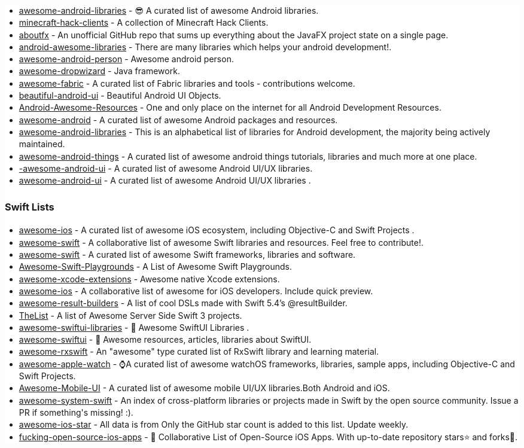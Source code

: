 - [awesome-android-libraries](https://github.com/thanhtoan1196/awesome-android-libraries) - :sunglasses: A curated list of awesome Android libraries.
- [minecraft-hack-clients](https://github.com/Minecraft-Anarchy/minecraft-hack-clients) - A collection of Minecraft Hack Clients.
- [aboutfx](https://github.com/mkpaz/aboutfx) - An unofficial GitHub repo that sums up everything about the JavaFX project state on a single page.
- [android-awesome-libraries](https://github.com/kaiinui/android-awesome-libraries) - There are many libraries which helps your android development!.
- [awesome-android-person](https://github.com/yeungeek/awesome-android-person) - Awesome android person.
- [awesome-dropwizard](https://github.com/stve/awesome-dropwizard) - Java framework.
- [awesome-fabric](https://github.com/Siphalor/awesome-fabric) - A curated list of Fabric libraries and tools - contributions welcome.
- [beautiful-android-ui](https://github.com/devbpulse/beautiful-android-ui) - Beautiful Android UI Objects.
- [Android-Awesome-Resources](https://github.com/kiwismedia/Android-Awesome-Resources) - One and only place on the internet for all Android Development Resources.
- [awesome-android](https://github.com/eric-erki/awesome-android) - A curated list of awesome Android packages and resources.
- [awesome-android-libraries](https://github.com/eric-erki/awesome-android-libraries) - This is an alphabetical list of libraries for Android development, the majority being actively maintained.
- [awesome-android-things](https://github.com/eric-erki/awesome-android-things) - A curated list of awesome android things tutorials, libraries and much more at one place.
- [-awesome-android-ui](https://github.com/eric-erki/-awesome-android-ui) - A curated list of awesome Android UI/UX libraries.
- [awesome-android-ui](https://github.com/eric-erki/awesome-android-ui) - A curated list of awesome Android UI/UX libraries .

### Swift Lists
- [awesome-ios](https://github.com/vsouza/awesome-ios) - A curated list of awesome iOS ecosystem, including Objective-C and Swift Projects .
- [awesome-swift](https://github.com/matteocrippa/awesome-swift) - A collaborative list of awesome Swift libraries and resources. Feel free to contribute!.
- [awesome-swift](https://github.com/Wolg/awesome-swift) - A curated list of awesome Swift frameworks, libraries and software.
- [Awesome-Swift-Playgrounds](https://github.com/uraimo/Awesome-Swift-Playgrounds) - A List of Awesome Swift Playgrounds.
- [awesome-xcode-extensions](https://github.com/theswiftdev/awesome-xcode-extensions) - Awesome native Xcode extensions.
- [awesome-ios](https://github.com/ivanvorobei/awesome-ios) - A collaborative list of awesome for iOS developers. Include quick preview.
- [awesome-result-builders](https://github.com/carson-katri/awesome-result-builders) - A list of cool DSLs made with Swift 5.4’s @resultBuilder.
- [TheList](https://github.com/Awesome-Server-Side-Swift/TheList) - A list of Awesome Server Side Swift 3 projects.
- [awesome-swiftui-libraries](https://github.com/Toni77777/awesome-swiftui-libraries) - :rocket: Awesome SwiftUI Libraries .
- [awesome-swiftui](https://github.com/onmyway133/awesome-swiftui) - 🌮 Awesome resources, articles, libraries about SwiftUI.
- [awesome-rxswift](https://github.com/LeoMobileDeveloper/awesome-rxswift) - An "awesome" type curated list of RxSwift library and learning material.
- [awesome-apple-watch](https://github.com/738/awesome-apple-watch) - ⌚A curated list of awesome watchOS frameworks, libraries, sample apps, including Objective-C and Swift Projects.
- [Awesome-Mobile-UI](https://github.com/cymcsg/Awesome-Mobile-UI) - A curated list of awesome mobile UI/UX libraries.Both Android and iOS.
- [awesome-system-swift](https://github.com/felix91gr/awesome-system-swift) - An index of cross-platform libraries or projects made in Swift by the open source community. Issue a PR if something's missing! :).
- [awesome-ios-star](https://github.com/damozhang/awesome-ios-star) - All data is from  Only the GitHub star count is added to this list.  Update weekly.
- [fucking-open-source-ios-apps](https://github.com/Correia-jpv/fucking-open-source-ios-apps) - 📱 Collaborative List of Open-Source iOS Apps. With up-to-date repository stars⭐ and forks🍴.
